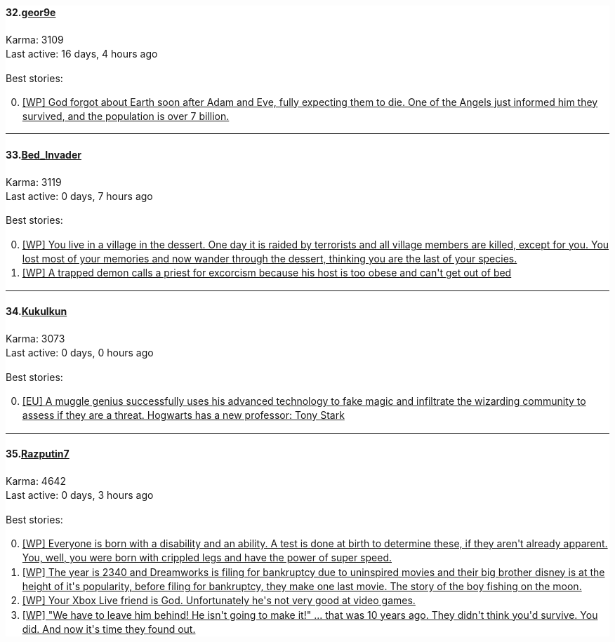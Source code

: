 #### 32.[geor9e](https://www.reddit.com/user/geor9e/comments/?sort=top)  
Karma: 3109  
Last active: 16 days, 4 hours ago  

Best stories:  

0. [[WP] God forgot about Earth soon after Adam and Eve, fully expecting them to die. One of the Angels just informed him they survived, and the population is over 7 billion.](https://www.reddit.com/r/WritingPrompts/comments/49b3ej/wp_god_forgot_about_earth_soon_after_adam_and_eve/d0qgrkf)  


----

#### 33.[Bed_Invader](https://www.reddit.com/user/Bed_Invader/comments/?sort=top)  
Karma: 3119  
Last active: 0 days, 7 hours ago  

Best stories:  

0. [[WP] You live in a village in the dessert. One day it is raided by terrorists and all village members are killed, except for you. You lost most of your memories and now wander through the dessert, thinking you are the last of your species.](https://www.reddit.com/r/WritingPrompts/comments/2pheyb/wp_you_live_in_a_village_in_the_dessert_one_day/cmwq7hb)  
1. [[WP] A trapped demon calls a priest for excorcism because his host is too obese and can't get out of bed](https://www.reddit.com/r/WritingPrompts/comments/3xvl3x/wp_a_trapped_demon_calls_a_priest_for_excorcism/cy8im7l)  


----

#### 34.[Kukulkun](https://www.reddit.com/user/Kukulkun/comments/?sort=top)  
Karma: 3073  
Last active: 0 days, 0 hours ago  

Best stories:  

0. [[EU] A muggle genius successfully uses his advanced technology to fake magic and infiltrate the wizarding community to assess if they are a threat. Hogwarts has a new professor: Tony Stark](https://www.reddit.com/r/WritingPrompts/comments/30ctw7/eu_a_muggle_genius_successfully_uses_his_advanced/cpra0ci)  


----

#### 35.[Razputin7](https://www.reddit.com/user/Razputin7/comments/?sort=top)  
Karma: 4642  
Last active: 0 days, 3 hours ago  

Best stories:  

0. [[WP] Everyone is born with a disability and an ability. A test is done at birth to determine these, if they aren't already apparent. You, well, you were born with crippled legs and have the power of super speed.](https://www.reddit.com/r/WritingPrompts/comments/4n2u8e/wp_everyone_is_born_with_a_disability_and_an/d40jipo)  
1. [[WP] The year is 2340 and Dreamworks is filing for bankruptcy due to uninspired movies and their big brother disney is at the height of it's popularity, before filing for bankruptcy, they make one last movie. The story of the boy fishing on the moon.](https://www.reddit.com/r/WritingPrompts/comments/3jxjqz/wp_the_year_is_2340_and_dreamworks_is_filing_for/cutcusx)  
2. [[WP] Your Xbox Live friend is God. Unfortunately he's not very good at video games.](https://www.reddit.com/r/WritingPrompts/comments/47mx6x/wp_your_xbox_live_friend_is_god_unfortunately_hes/d0efjcn)  
3. [[WP] "We have to leave him behind! He isn't going to make it!" ... that was 10 years ago. They didn't think you'd survive. You did. And now it's time they found out.](https://www.reddit.com/r/WritingPrompts/comments/372rxe/wp_we_have_to_leave_him_behind_he_isnt_going_to/crjagqw)  